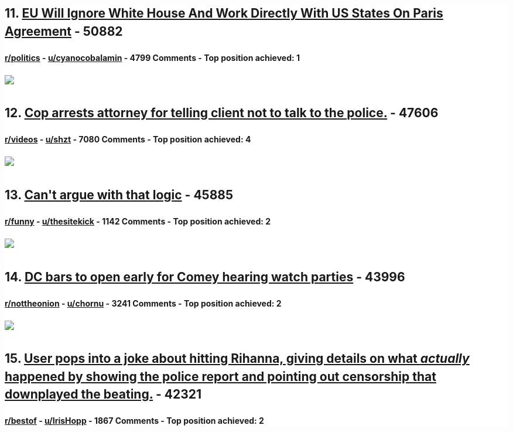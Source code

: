 ## 11. [EU Will Ignore White House And Work Directly With US States On Paris Agreement](http://reddit.com/r/politics/comments/6fthla/eu_will_ignore_white_house_and_work_directly_with/) - 50882
#### [r/politics](http://reddit.com/r/politics) - [u/cyanocobalamin](http://reddit.com/u/cyanocobalamin) - 4799 Comments - Top position achieved: 1

<a href="http://www.iflscience.com/environment/eu-ignore-white-house-work-directly-states-paris-agreement/"><img src="https://b.thumbs.redditmedia.com/415PQs61LoYZLNQv__ENoIYSW0ZJlCjdQX8SJtHXcIA.jpg"></img></a>

## 12. [Cop arrests attorney for telling client not to talk to the police.](http://reddit.com/r/videos/comments/6ftcpt/cop_arrests_attorney_for_telling_client_not_to/) - 47606
#### [r/videos](http://reddit.com/r/videos) - [u/shzt](http://reddit.com/u/shzt) - 7080 Comments - Top position achieved: 4

<a href="https://youtu.be/ygly4T5K-uk?t=0s"><img src="https://b.thumbs.redditmedia.com/lH1IQgOd0zOjl79Ze91kBo6QhsZfQPzFwDSb956x0LY.jpg"></img></a>

## 13. [Can't argue with that logic](http://reddit.com/r/funny/comments/6fr45l/cant_argue_with_that_logic/) - 45885
#### [r/funny](http://reddit.com/r/funny) - [u/thesitekick](http://reddit.com/u/thesitekick) - 1142 Comments - Top position achieved: 2

<a href="https://i.redd.it/mxmbjfuae52z.jpg"><img src="https://b.thumbs.redditmedia.com/u7_EDXE0vdMKciPL33-jUJbT-MBu4eeWgWhF-Y0H4lw.jpg"></img></a>

## 14. [DC bars to open early for Comey hearing watch parties](http://reddit.com/r/nottheonion/comments/6ftvco/dc_bars_to_open_early_for_comey_hearing_watch/) - 43996
#### [r/nottheonion](http://reddit.com/r/nottheonion) - [u/chornu](http://reddit.com/u/chornu) - 3241 Comments - Top position achieved: 2

<a href="http://wtop.com/dc/2017/06/14136931/slide/1/"><img src="https://b.thumbs.redditmedia.com/hSA0Ruv5PMLOJhmMcxZbWUNckJ33eQxp_DhPGud_f_I.jpg"></img></a>

## 15. [User pops into a joke about hitting Rihanna, giving details on what *actually* happened by showing the police report and pointing out censorship that downplayed the beating.](http://reddit.com/r/bestof/comments/6fux1n/user_pops_into_a_joke_about_hitting_rihanna/) - 42321
#### [r/bestof](http://reddit.com/r/bestof) - [u/IrisHopp](http://reddit.com/u/IrisHopp) - 1867 Comments - Top position achieved: 2
